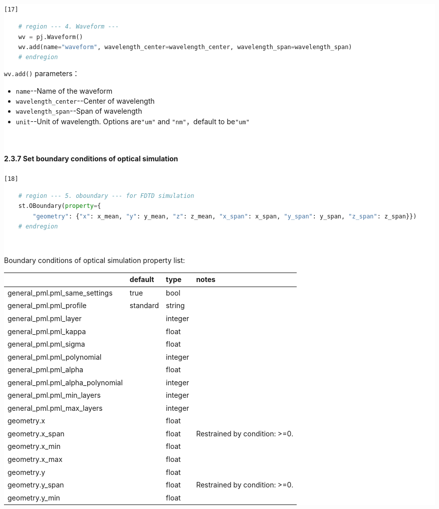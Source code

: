 ```
[17]
```
```python
	# region --- 4. Waveform ---
    wv = pj.Waveform()
    wv.add(name="waveform", wavelength_center=wavelength_center, wavelength_span=wavelength_span)
	# endregion
```

`wv.add()` parameters：

- `name`--Name of the waveform
- `wavelength_center`--Center of wavelength
- `wavelength_span`--Span of wavelength
- `unit`--Unit of wavelength. Options are`"um"` and `"nm"`，default to be`"um"`


<br/>

#### 2.3.7 Set boundary conditions of optical simulation

```
[18]
```
```python
	# region --- 5. oboundary --- for FDTD simulation
    st.OBoundary(property={
        "geometry": {"x": x_mean, "y": y_mean, "z": z_mean, "x_span": x_span, "y_span": y_span, "z_span": z_span}})
 	# endregion
```
<br/>


Boundary conditions of optical simulation property list:

|                                  | default   | type    | notes                                                                                     |
|:---------------------------------|:----------|:--------|:------------------------------------------------------------------------------------------|
| general_pml.pml_same_settings    | true      | bool    |                                                                                           |
| general_pml.pml_profile          | standard  | string  |                                                                                           |
| general_pml.pml_layer            |           | integer |                                                                                           |
| general_pml.pml_kappa            |           | float   |                                                                                           |
| general_pml.pml_sigma            |           | float   |                                                                                           |
| general_pml.pml_polynomial       |           | integer |                                                                                           |
| general_pml.pml_alpha            |           | float   |                                                                                           |
| general_pml.pml_alpha_polynomial |           | integer |                                                                                           |
| general_pml.pml_min_layers       |           | integer |                                                                                           |
| general_pml.pml_max_layers       |           | integer |                                                                                           |
| geometry.x                       |           | float   |                                                                                           |
| geometry.x_span                  |           | float   | Restrained by condition: >=0.                                                             |
| geometry.x_min                   |           | float   |                                                                                           |
| geometry.x_max                   |           | float   |                                                                                           |
| geometry.y                       |           | float   |                                                                                           |
| geometry.y_span                  |           | float   | Restrained by condition: >=0.                                                             |
| geometry.y_min                   |           | float   |                                                                                           |